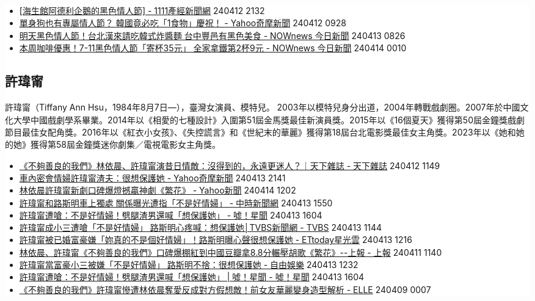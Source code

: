 - [[海生館阿德利企鵝的黑色情人節] - 1111產經新聞網](https://news.google.com/rss/articles/CBMiKWh0dHBzOi8vd3d3LjExMTEuY29tLnR3L25ld3Mvam9ibnMvMTU1Njg00gEoaHR0cHM6Ly93d3cuMTExMS5jb20udHcvbmV3cy8xNTU2ODQvYW1wLw?oc=5 "[海生館阿德利企鵝的黑色情人節] - 1111產經新聞網") 240412 2132
- [單身狗也有專屬情人節？ 韓國竟必吃「1食物」慶祝！ - Yahoo奇摩新聞](https://news.google.com/rss/articles/CBMi-gFodHRwczovL3R3Lm5ld3MueWFob28uY29tLyVFNSU5NiVBRSVFOCVCQSVBQiVFNyU4QiU5NyVFNCVCOSU5RiVFNiU5QyU4OSVFNSVCMCU4OCVFNSVCMSVBQyVFNiU4MyU4NSVFNCVCQSVCQSVFNyVBRiU4MCVFRiVCQyU5Ri0lRTklOUYlOTMlRTUlOUMlOEIlRTclQUIlOUYlRTUlQkYlODUlRTUlOTAlODMlRTMlODAlOEMxJUU5JUEzJTlGJUU3JTg5JUE5JUUzJTgwJThEJUU2JTg1JUI2JUU3JUE1JTlEJUVGJUJDJTgxLTAxMjU1MDE4NS5odG1s0gEA?oc=5 "單身狗也有專屬情人節？ 韓國竟必吃「1食物」慶祝！ - Yahoo奇摩新聞") 240412 0928
- [明天黑色情人節！台北漢來請吃韓式炸醬麵 台中豐邑有黑色美食 - NOWnews 今日新聞](https://news.google.com/rss/articles/CBMiJGh0dHBzOi8vd3d3Lm5vd25ld3MuY29tL25ld3MvNjQwNDUwMtIBKGh0dHBzOi8vd3d3Lm5vd25ld3MuY29tL2FtcC9uZXdzLzY0MDQ1MDI?oc=5 "明天黑色情人節！台北漢來請吃韓式炸醬麵 台中豐邑有黑色美食 - NOWnews 今日新聞") 240413 0826
- [本周咖啡優惠！7-11黑色情人節「寄杯35元」 全家拿鐵第2杯9元 - NOWnews 今日新聞](https://news.google.com/rss/articles/CBMiJGh0dHBzOi8vd3d3Lm5vd25ld3MuY29tL25ld3MvNjQwNDYwMtIBKGh0dHBzOi8vd3d3Lm5vd25ld3MuY29tL2FtcC9uZXdzLzY0MDQ2MDI?oc=5 "本周咖啡優惠！7-11黑色情人節「寄杯35元」 全家拿鐵第2杯9元 - NOWnews 今日新聞") 240414 0010

## 許瑋甯

許瑋甯（Tiffany Ann Hsu，1984年8月7日—），臺灣女演員、模特兒。
2003年以模特兒身分出道，2004年轉戰戲劇圈。2007年於中國文化大學中國戲劇學系畢業。2014年以《相愛的七種設計》入圍第51屆金馬獎最佳新演員獎。2015年以《16個夏天》獲得第50屆金鐘獎戲劇節目最佳女配角獎。2016年以《紅衣小女孩》、《失控謊言》和《世紀末的華麗》獲得第18屆台北電影獎最佳女主角獎。2023年以《她和她的她》獲得第58屆金鐘獎迷你劇集／電視電影女主角獎。


- [《不夠善良的我們》林依晨、許瑋甯演昔日情敵：沒得到的，永遠更迷人？｜天下雜誌 - 天下雜誌](https://news.google.com/rss/articles/CBMiJWh0dHBzOi8vd3d3LmN3LmNvbS50dy9hcnRpY2xlLzUxMjk5NjbSAQA?oc=5 "《不夠善良的我們》林依晨、許瑋甯演昔日情敵：沒得到的，永遠更迷人？｜天下雜誌 - 天下雜誌") 240412 1149
- [車內密會情婦許瑋甯渣夫：很想保護她 - Yahoo奇摩新聞](https://news.google.com/rss/articles/CBMiuwFodHRwczovL3R3Lm5ld3MueWFob28uY29tLyVFOCVCQiU4QSVFNSU4NSVBNyVFNSVBRiU4NiVFNiU5QyU4MyVFNiU4MyU4NSVFNSVBOSVBNiVFOCVBOCVCMSVFNyU5MSU4QiVFNyU5NCVBRi0lRTYlQjglQTMlRTUlQTQlQUItJUU1JUJFJTg4JUU2JTgzJUIzJUU0JUJGJTlEJUU4JUFEJUI3JUU1JUE1JUI5LTEzNDEzNjU2NS5odG1s0gEA?oc=5 "車內密會情婦許瑋甯渣夫：很想保護她 - Yahoo奇摩新聞") 240413 2141
- [林依晨許瑋甯新劇口碑爆燈撼贏神劇《繁花》 - Yahoo新聞](https://news.google.com/rss/articles/CBMizQFodHRwczovL2hrLm5ld3MueWFob28uY29tLyVFNiU5RSU5NyVFNCVCRSU5RCVFNiU5OSVBOCVFOCVBOCVCMSVFNyU5MSU4QiVFNyU5NCVBRiVFNiU5NiVCMCVFNSU4QSU4NyVFNSU4RiVBMyVFNyVBMiU5MSVFNyU4OCU4NiVFNyU4NyU4OC0lRTYlOTIlQkMlRTglQjQlOEYlRTclQTUlOUUlRTUlOEElODctJUU3JUI5JTgxJUU4JThBJUIxLTA0MDIxOTk5OS5odG1s0gEA?oc=5 "林依晨許瑋甯新劇口碑爆燈撼贏神劇《繁花》 - Yahoo新聞") 240414 1202
- [許瑋甯和路斯明車上獨處 關係曝光遭指「不是好情婦」 - 中時新聞網](https://news.google.com/rss/articles/CBMiPWh0dHBzOi8vd3d3LmNoaW5hdGltZXMuY29tL3JlYWx0aW1lbmV3cy8yMDI0MDQxMzAwMjQxMC0yNjA0MDTSAUFodHRwczovL3d3dy5jaGluYXRpbWVzLmNvbS9hbXAvcmVhbHRpbWVuZXdzLzIwMjQwNDEzMDAyNDEwLTI2MDQwNA?oc=5 "許瑋甯和路斯明車上獨處 關係曝光遭指「不是好情婦」 - 中時新聞網") 240413 1550
- [許瑋甯遭嗆：不是好情婦！劈腿渣男還喊「想保護她」 - 噓！星聞](https://news.google.com/rss/articles/CBMiLmh0dHBzOi8vc3RhcnMudWRuLmNvbS9zdGFyL3N0b3J5LzEwMDkxLzc4OTY3OTDSATJodHRwczovL3N0YXJzLnVkbi5jb20vc3Rhci9hbXAvc3RvcnkvMTAwOTEvNzg5Njc5MA?oc=5 "許瑋甯遭嗆：不是好情婦！劈腿渣男還喊「想保護她」 - 噓！星聞") 240413 1604
- [許瑋甯成小三遭嗆「不是好情婦」 路斯明心疼喊：想保護她│TVBS新聞網 - TVBS](https://news.google.com/rss/articles/CBMiLmh0dHBzOi8vbmV3cy50dmJzLmNvbS50dy9lbnRlcnRhaW5tZW50LzI0NTQ1NTDSATJodHRwczovL25ld3MudHZicy5jb20udHcvYW1wL2VudGVydGFpbm1lbnQvMjQ1NDU1MA?oc=5 "許瑋甯成小三遭嗆「不是好情婦」 路斯明心疼喊：想保護她│TVBS新聞網 - TVBS") 240413 1144
- [許瑋甯被已婚富豪嫌「妳真的不是個好情婦」！路斯明曝心聲很想保護她 - ETtoday星光雲](https://news.google.com/rss/articles/CBMiJWh0dHBzOi8vc3Rhci5ldHRvZGF5Lm5ldC9uZXdzLzI3MTg3NDHSATpodHRwczovL3N0YXIuZXR0b2RheS5uZXQvYW1wL2FtcF9uZXdzLnBocDc_bmV3c19pZD0yNzE4NzQx?oc=5 "許瑋甯被已婚富豪嫌「妳真的不是個好情婦」！路斯明曝心聲很想保護她 - ETtoday星光雲") 240413 1216
- [林依晨、許瑋甯《不夠善良的我們》口碑爆棚紅到中國豆瓣拿8.8分輾壓胡歌《繁花》--上報 - 上報](https://news.google.com/rss/articles/CBMiPWh0dHBzOi8vd3d3LnVwbWVkaWEubWcvbmV3c19pbmZvLnBocD9UeXBlPTE5NiZTZXJpYWxObz0xOTkxOTTSAQA?oc=5 "林依晨、許瑋甯《不夠善良的我們》口碑爆棚紅到中國豆瓣拿8.8分輾壓胡歌《繁花》--上報 - 上報") 240411 1140
- [許瑋甯當富豪小三被嫌「不是好情婦」 路斯明不捨：很想保護她 - 自由娛樂](https://news.google.com/rss/articles/CBMiMGh0dHBzOi8vZW50Lmx0bi5jb20udHcvbmV3cy9icmVha2luZ25ld3MvNDY0MDAwOdIBNGh0dHBzOi8vZW50Lmx0bi5jb20udHcvYW1wL25ld3MvYnJlYWtpbmduZXdzLzQ2NDAwMDk?oc=5 "許瑋甯當富豪小三被嫌「不是好情婦」 路斯明不捨：很想保護她 - 自由娛樂") 240413 1232
- [許瑋甯遭嗆：不是好情婦！劈腿渣男還喊「想保護她」 | 噓！星聞 - 噓！星聞](https://news.google.com/rss/articles/CBMiSGh0dHA6Ly9zdGFycy51ZG4uY29tL3N0YXIvc3RvcnkvMTAwOTEvNzg5Njc5MD9mcm9tPXVkbl9jaDEwMjJfbWFpbl9pbmRleNIBAA?oc=5 "許瑋甯遭嗆：不是好情婦！劈腿渣男還喊「想保護她」 | 噓！星聞 - 噓！星聞") 240413 1604
- [《不夠善良的我們》許瑋甯慘遭林依晨奪愛反成對方假想敵！前女友華麗變身造型解析 - ELLE](https://news.google.com/rss/articles/CBMiVGh0dHBzOi8vd3d3LmVsbGUuY29tL3R3L2Zhc2hpb24vY2VsZWItc3R5bGUvZzYwMzM0NTkyL2ltcGVyZmVjdC11cy1jaGFyYWN0ZXItc3R5bGVzL9IBAA?oc=5 "《不夠善良的我們》許瑋甯慘遭林依晨奪愛反成對方假想敵！前女友華麗變身造型解析 - ELLE") 240409 0007